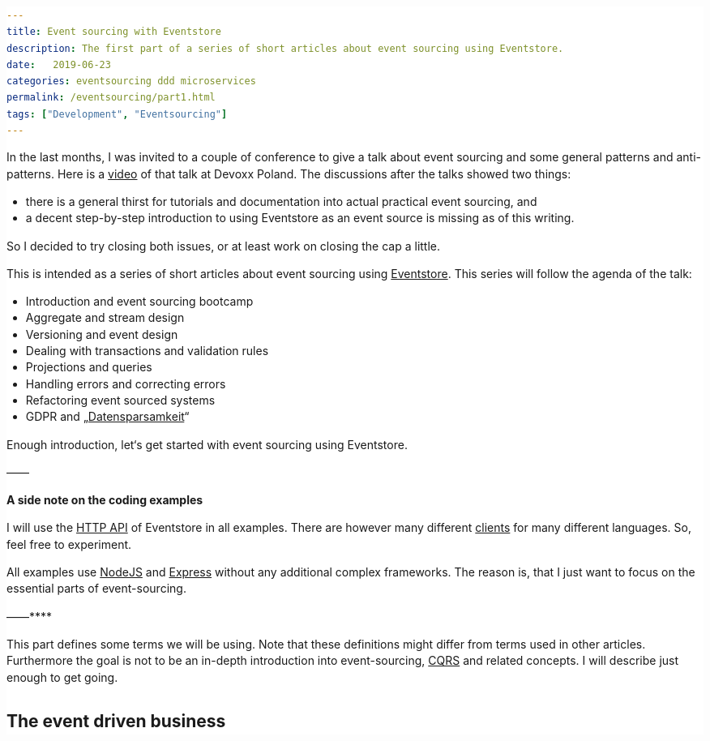 ```yaml
---
title: Event sourcing with Eventstore
description: The first part of a series of short articles about event sourcing using Eventstore.
date:   2019-06-23
categories: eventsourcing ddd microservices
permalink: /eventsourcing/part1.html
tags: ["Development", "Eventsourcing"]
---
```


In the last  months, I was invited to a couple of conference to give a talk about event sourcing and some general patterns and anti-patterns. Here is a [video](https://www.youtube.com/watch?v=rdB9Q8GouKI) of that talk at Devoxx Poland. The discussions after the talks showed two things:

* there is a general thirst for tutorials and documentation into actual practical event sourcing, and
* a decent step-by-step introduction to using Eventstore as an event source is missing as of this writing.

So I decided to try closing both issues, or at least work on closing the cap a little.

This is intended as a series of short articles about event sourcing using [Eventstore](https://eventstore.org). This series will follow the agenda of the talk:

* Introduction and event sourcing bootcamp
* Aggregate and stream design
* Versioning and event design
* Dealing with transactions and validation rules
* Projections and queries
* Handling errors and correcting errors
* Refactoring event sourced systems
* GDPR and „[Datensparsamkeit](https://martinfowler.com/bliki/Datensparsamkeit.html)“

Enough introduction, let‘s get started with event sourcing using Eventstore.

——

**A side note on the coding examples**

I will use the [HTTP API](https://eventstore.org/docs/http-api/index.html) of Eventstore in all examples. There are however many different [clients](https://eventstore.org/downloads/) for many different languages. So, feel free to experiment.

All examples use [NodeJS](https://nodejs.org) and [Express](https://expressjs.com/) without any additional complex frameworks. The reason is, that I just want to focus on the essential parts of event-sourcing.

——****

This part defines some terms we will be using. Note that these definitions might differ from terms used in other articles. Furthermore the goal is not to be an in-depth introduction into event-sourcing, [CQRS](https://martinfowler.com/bliki/CQRS.html) and related concepts. I will describe just enough to get going.

## The event driven business
